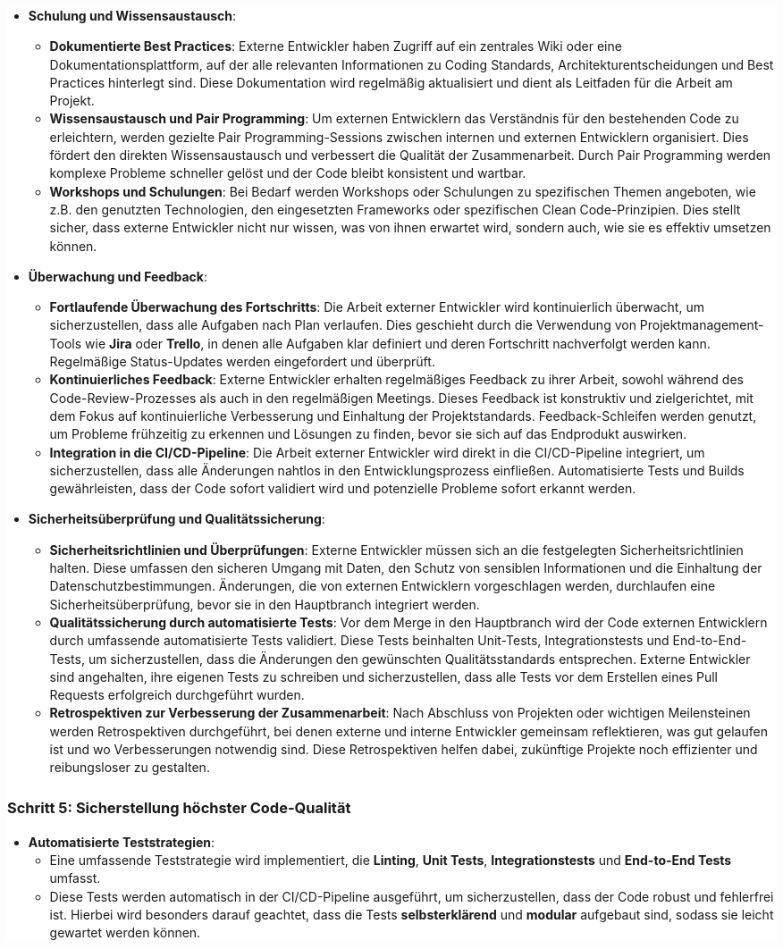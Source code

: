 - **Schulung und Wissensaustausch**:
  - **Dokumentierte Best Practices**: Externe Entwickler haben Zugriff auf ein zentrales Wiki oder eine Dokumentationsplattform, auf der alle relevanten Informationen zu Coding Standards, Architekturentscheidungen und Best Practices hinterlegt sind. Diese Dokumentation wird regelmäßig aktualisiert und dient als Leitfaden für die Arbeit am Projekt.
  - **Wissensaustausch und Pair Programming**: Um externen Entwicklern das Verständnis für den bestehenden Code zu erleichtern, werden gezielte Pair Programming-Sessions zwischen internen und externen Entwicklern organisiert. Dies fördert den direkten Wissensaustausch und verbessert die Qualität der Zusammenarbeit. Durch Pair Programming werden komplexe Probleme schneller gelöst und der Code bleibt konsistent und wartbar.
  - **Workshops und Schulungen**: Bei Bedarf werden Workshops oder Schulungen zu spezifischen Themen angeboten, wie z.B. den genutzten Technologien, den eingesetzten Frameworks oder spezifischen Clean Code-Prinzipien. Dies stellt sicher, dass externe Entwickler nicht nur wissen, was von ihnen erwartet wird, sondern auch, wie sie es effektiv umsetzen können.

- **Überwachung und Feedback**:
  - **Fortlaufende Überwachung des Fortschritts**: Die Arbeit externer Entwickler wird kontinuierlich überwacht, um sicherzustellen, dass alle Aufgaben nach Plan verlaufen. Dies geschieht durch die Verwendung von Projektmanagement-Tools wie **Jira** oder **Trello**, in denen alle Aufgaben klar definiert und deren Fortschritt nachverfolgt werden kann. Regelmäßige Status-Updates werden eingefordert und überprüft.
  - **Kontinuierliches Feedback**: Externe Entwickler erhalten regelmäßiges Feedback zu ihrer Arbeit, sowohl während des Code-Review-Prozesses als auch in den regelmäßigen Meetings. Dieses Feedback ist konstruktiv und zielgerichtet, mit dem Fokus auf kontinuierliche Verbesserung und Einhaltung der Projektstandards. Feedback-Schleifen werden genutzt, um Probleme frühzeitig zu erkennen und Lösungen zu finden, bevor sie sich auf das Endprodukt auswirken.
  - **Integration in die CI/CD-Pipeline**: Die Arbeit externer Entwickler wird direkt in die CI/CD-Pipeline integriert, um sicherzustellen, dass alle Änderungen nahtlos in den Entwicklungsprozess einfließen. Automatisierte Tests und Builds gewährleisten, dass der Code sofort validiert wird und potenzielle Probleme sofort erkannt werden.

- **Sicherheitsüberprüfung und Qualitätssicherung**:
  - **Sicherheitsrichtlinien und Überprüfungen**: Externe Entwickler müssen sich an die festgelegten Sicherheitsrichtlinien halten. Diese umfassen den sicheren Umgang mit Daten, den Schutz von sensiblen Informationen und die Einhaltung der Datenschutzbestimmungen. Änderungen, die von externen Entwicklern vorgeschlagen werden, durchlaufen eine Sicherheitsüberprüfung, bevor sie in den Hauptbranch integriert werden.
  - **Qualitätssicherung durch automatisierte Tests**: Vor dem Merge in den Hauptbranch wird der Code externen Entwicklern durch umfassende automatisierte Tests validiert. Diese Tests beinhalten Unit-Tests, Integrationstests und End-to-End-Tests, um sicherzustellen, dass die Änderungen den gewünschten Qualitätsstandards entsprechen. Externe Entwickler sind angehalten, ihre eigenen Tests zu schreiben und sicherzustellen, dass alle Tests vor dem Erstellen eines Pull Requests erfolgreich durchgeführt wurden.
  - **Retrospektiven zur Verbesserung der Zusammenarbeit**: Nach Abschluss von Projekten oder wichtigen Meilensteinen werden Retrospektiven durchgeführt, bei denen externe und interne Entwickler gemeinsam reflektieren, was gut gelaufen ist und wo Verbesserungen notwendig sind. Diese Retrospektiven helfen dabei, zukünftige Projekte noch effizienter und reibungsloser zu gestalten.

### Schritt 5: Sicherstellung höchster Code-Qualität

- **Automatisierte Teststrategien**:
  - Eine umfassende Teststrategie wird implementiert, die **Linting**, **Unit Tests**, **Integrationstests** und **End-to-End Tests** umfasst.
  - Diese Tests werden automatisch in der CI/CD-Pipeline ausgeführt, um sicherzustellen, dass der Code robust und fehlerfrei ist. Hierbei wird besonders darauf geachtet, dass die Tests **selbsterklärend** und **modular** aufgebaut sind, sodass sie leicht gewartet werden können.
